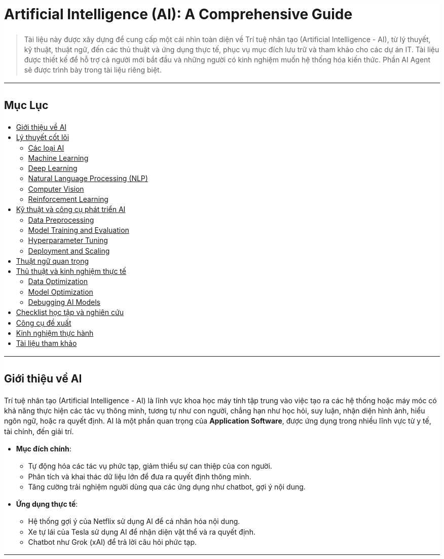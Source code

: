# Artificial Intelligence (AI): A Comprehensive Guide

> Tài liệu này được xây dựng để cung cấp một cái nhìn toàn diện về Trí tuệ nhân tạo (Artificial Intelligence - AI), từ lý thuyết, kỹ thuật, thuật ngữ, đến các thủ thuật và ứng dụng thực tế, phục vụ mục đích lưu trữ và tham khảo cho các dự án IT. Tài liệu được thiết kế để hỗ trợ cả người mới bắt đầu và những người có kinh nghiệm muốn hệ thống hóa kiến thức. Phần AI Agent sẽ được trình bày trong tài liệu riêng biệt.

---

## Mục Lục

- [Giới thiệu về AI](#giới-thiệu-về-ai)
- [Lý thuyết cốt lõi](#lý-thuyết-cốt-lõi)
  - [Các loại AI](#các-loại-ai)
  - [Machine Learning](#machine-learning)
  - [Deep Learning](#deep-learning)
  - [Natural Language Processing (NLP)](#natural-language-processing-nlp)
  - [Computer Vision](#computer-vision)
  - [Reinforcement Learning](#reinforcement-learning)
- [Kỹ thuật và công cụ phát triển AI](#kỹ-thuật-và-công-cụ-phát-triển-ai)
  - [Data Preprocessing](#data-preprocessing)
  - [Model Training and Evaluation](#model-training-and-evaluation)
  - [Hyperparameter Tuning](#hyperparameter-tuning)
  - [Deployment and Scaling](#deployment-and-scaling)
- [Thuật ngữ quan trọng](#thuật-ngữ-quan-trọng)
- [Thủ thuật và kinh nghiệm thực tế](#thủ-thuật-và-kinh-nghiệm-thực-tế)
  - [Data Optimization](#data-optimization)
  - [Model Optimization](#model-optimization)
  - [Debugging AI Models](#debugging-ai-models)
- [Checklist học tập và nghiên cứu](#checklist-học-tập-và-nghiên-cứu)
- [Công cụ đề xuất](#công-cụ-đề-xuất)
- [Kinh nghiệm thực hành](#kinh-nghiệm-thực-hành)
- [Tài liệu tham khảo](#tài-liệu-tham-khảo)

---

## Giới thiệu về AI

Trí tuệ nhân tạo (Artificial Intelligence - AI) là lĩnh vực khoa học máy tính tập trung vào việc tạo ra các hệ thống hoặc máy móc có khả năng thực hiện các tác vụ thông minh, tương tự như con người, chẳng hạn như học hỏi, suy luận, nhận diện hình ảnh, hiểu ngôn ngữ, hoặc ra quyết định. AI là một phần quan trọng của **Application Software**, được ứng dụng trong nhiều lĩnh vực từ y tế, tài chính, đến giải trí.

- **Mục đích chính**:
  - Tự động hóa các tác vụ phức tạp, giảm thiểu sự can thiệp của con người.
  - Phân tích và khai thác dữ liệu lớn để đưa ra quyết định thông minh.
  - Tăng cường trải nghiệm người dùng qua các ứng dụng như chatbot, gợi ý nội dung.

- **Ứng dụng thực tế**:
  - Hệ thống gợi ý của Netflix sử dụng AI để cá nhân hóa nội dung.
  - Xe tự lái của Tesla sử dụng AI để nhận diện vật thể và ra quyết định.
  - Chatbot như Grok (xAI) để trả lời câu hỏi phức tạp.

---